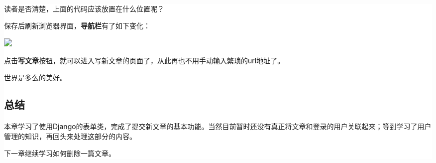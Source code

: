 读者是否清楚，上面的代码应该放置在什么位置呢？

保存后刷新浏览器界面，**导航栏**有了如下变化：

![](https://blog.dusaiphoto.com/dusainet-7000K/t10-5.jpg)

点击**写文章**按钮，就可以进入写新文章的页面了，从此再也不用手动输入繁琐的url地址了。

世界是多么的美好。

## 总结

本章学习了使用Django的表单类，完成了提交新文章的基本功能。当然目前暂时还没有真正将文章和登录的用户关联起来；等到学习了用户管理的知识，再回头来处理这部分的内容。

下一章继续学习如何删除一篇文章。
